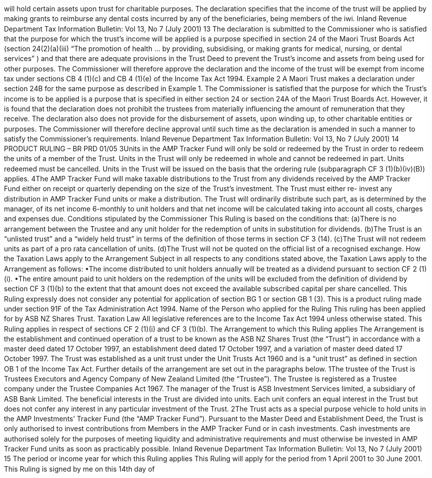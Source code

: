 will hold certain assets upon trust for charitable purposes. The declaration specifies that the income of the trust will be applied by making grants to reimburse any dental costs incurred by any of the beneficiaries, being members of the iwi. Inland Revenue Department Tax Information Bulletin: Vol 13, No 7 (July 2001) 13 The declaration is submitted to the Commissioner who is satisfied that the purpose for which the trust’s income will be applied is a purpose specified in section 24 of the Maori Trust Boards Act (section 24(2)(a)(iii) “The promotion of health ... by providing, subsidising, or making grants for medical, nursing, or dental services” ) and that there are adequate provisions in the Trust Deed to prevent the Trust’s income and assets from being used for other purposes. The Commissioner will therefore approve the declaration and the income of the trust will be exempt from income tax under sections CB 4 (1)(c) and CB 4 (1)(e) of the Income Tax Act 1994. Example 2 A Maori Trust makes a declaration under section 24B for the same purpose as described in Example 1. The Commissioner is satisfied that the purpose for which the Trust’s income is to be applied is a purpose that is specified in either section 24 or section 24A of the Maori Trust Boards Act. However, it is found that the declaration does not prohibit the trustees from materially influencing the amount of remuneration that they receive. The declaration also does not provide for the disbursement of assets, upon winding up, to other charitable entities or purposes. The Commissioner will therefore decline approval until such time as the declaration is amended in such a manner to satisfy the Commissioner’s requirements. Inland Revenue Department Tax Information Bulletin: Vol 13, No 7 (July 2001) 14 PRODUCT RULING – BR PRD 01/05 3Units in the AMP Tracker Fund will only be sold or redeemed by the Trust in order to redeem the units of a member of the Trust. Units in the Trust will only be redeemed in whole and cannot be redeemed in part. Units redeemed must be cancelled. Units in the Trust will be issued on the basis that the ordering rule (subparagraph CF 3 (1)(b)(iv)(B)) applies. 4The AMP Tracker Fund will make taxable distributions to the Trust from any dividends received by the AMP Tracker Fund either on receipt or quarterly depending on the size of the Trust’s investment. The Trust must either re- invest any distribution in AMP Tracker Fund units or make a distribution. The Trust will ordinarily distribute such part, as is determined by the manager, of its net income 6-monthly to unit holders and that net income will be calculated taking into account all costs, charges and expenses due. Conditions stipulated by the Commissioner This Ruling is based on the conditions that: (a)There is no arrangement between the Trustee and any unit holder for the redemption of units in substitution for dividends. (b)The Trust is an “unlisted trust” and a “widely held trust” in terms of the definition of those terms in section CF 3 (14). (c)The Trust will not redeem units as part of a pro rata cancellation of units. (d)The Trust will not be quoted on the official list of a recognised exchange. How the Taxation Laws apply to the Arrangement Subject in all respects to any conditions stated above, the Taxation Laws apply to the Arrangement as follows: •The income distributed to unit holders annually will be treated as a dividend pursuant to section CF 2 (1)(i). •The entire amount paid to unit holders on the redemption of the units will be excluded from the definition of dividend by section CF 3 (1)(b) to the extent that that amount does not exceed the available subscribed capital per share cancelled. This Ruling expressly does not consider any potential for application of section BG 1 or section GB 1 (3). This is a product ruling made under section 91F of the Tax Administration Act 1994. Name of the Person who applied for the Ruling This ruling has been applied for by ASB NZ Shares Trust. Taxation Law All legislative references are to the Income Tax Act 1994 unless otherwise stated. This Ruling applies in respect of sections CF 2 (1)(i) and CF 3 (1)(b). The Arrangement to which this Ruling applies The Arrangement is the establishment and continued operation of a trust to be known as the ASB NZ Shares Trust (the “Trust”) in accordance with a master deed dated 17 October 1997, an establishment deed dated 17 October 1997, and a variation of master deed dated 17 October 1997. The Trust was established as a unit trust under the Unit Trusts Act 1960 and is a “unit trust” as defined in section OB 1 of the Income Tax Act. Further details of the arrangement are set out in the paragraphs below. 1The trustee of the Trust is Trustees Executors and Agency Company of New Zealand Limited (the “Trustee”). The Trustee is registered as a Trustee company under the Trustee Companies Act 1967. The manager of the Trust is ASB Investment Services limited, a subsidiary of ASB Bank Limited. The beneficial interests in the Trust are divided into units. Each unit confers an equal interest in the Trust but does not confer any interest in any particular investment of the Trust. 2The Trust acts as a special purpose vehicle to hold units in the AMP Investments’ Tracker Fund (the “AMP Tracker Fund”). Pursuant to the Master Deed and Establishment Deed, the Trust is only authorised to invest contributions from Members in the AMP Tracker Fund or in cash investments. Cash investments are authorised solely for the purposes of meeting liquidity and administrative requirements and must otherwise be invested in AMP Tracker Fund units as soon as practicably possible. Inland Revenue Department Tax Information Bulletin: Vol 13, No 7 (July 2001) 15 The period or income year for which this Ruling applies This Ruling will apply for the period from 1 April 2001 to 30 June 2001. This Ruling is signed by me on this 14th day of